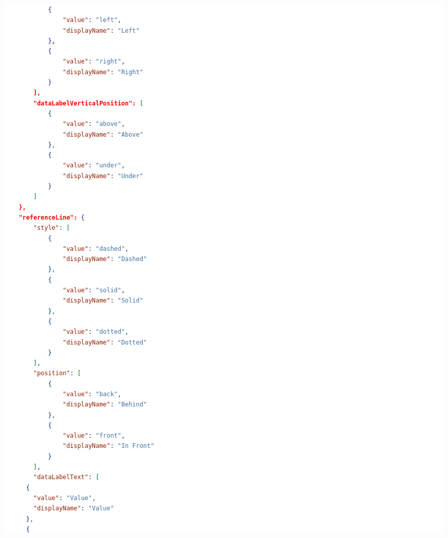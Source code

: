 ```json
            {
                "value": "left",
                "displayName": "Left"
            },
            {
                "value": "right",
                "displayName": "Right"
            }
        ],
        "dataLabelVerticalPosition": [
            {
                "value": "above",
                "displayName": "Above"
            },
            {
                "value": "under",
                "displayName": "Under"
            }
        ]
    },
    "referenceLine": {
        "style": [
            {
                "value": "dashed",
                "displayName": "Dashed"
            },
            {
                "value": "solid",
                "displayName": "Solid"
            },
            {
                "value": "dotted",
                "displayName": "Dotted"
            }
        ],
        "position": [
            {
                "value": "back",
                "displayName": "Behind"
            },
            {
                "value": "front",
                "displayName": "In Front"
            }
        ],
        "dataLabelText": [
      {
        "value": "Value",
        "displayName": "Value"
      },
      {
